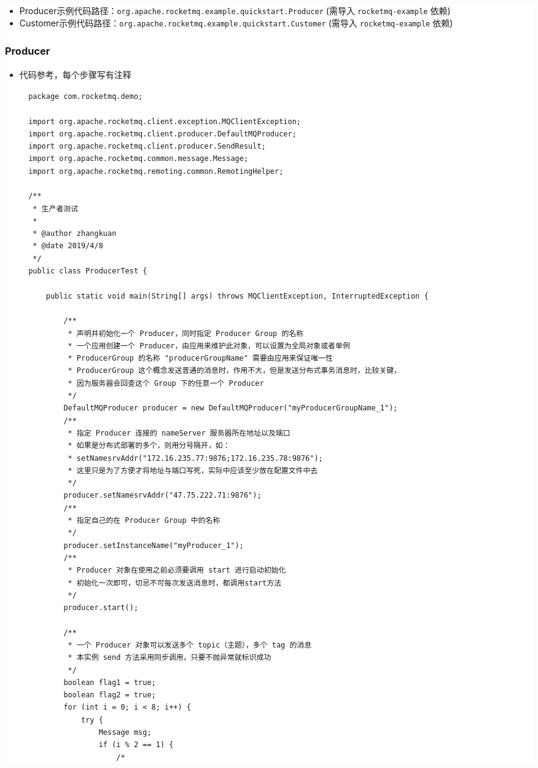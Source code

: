 - Producer示例代码路径：```org.apache.rocketmq.example.quickstart.Producer``` (需导入 ```rocketmq-example``` 依赖)
- Customer示例代码路径：```org.apache.rocketmq.example.quickstart.Customer``` (需导入 ```rocketmq-example``` 依赖)

### Producer

- 代码参考，每个步骤写有注释

  ```
    package com.rocketmq.demo;

    import org.apache.rocketmq.client.exception.MQClientException;
    import org.apache.rocketmq.client.producer.DefaultMQProducer;
    import org.apache.rocketmq.client.producer.SendResult;
    import org.apache.rocketmq.common.message.Message;
    import org.apache.rocketmq.remoting.common.RemotingHelper;

    /**
     * 生产者测试
     *
     * @author zhangkuan
     * @date 2019/4/8
     */
    public class ProducerTest {

        public static void main(String[] args) throws MQClientException, InterruptedException {

            /**
             * 声明并初始化一个 Producer，同时指定 Producer Group 的名称
             * 一个应用创建一个 Producer，由应用来维护此对象，可以设置为全局对象或者单例
             * ProducerGroup 的名称 "producerGroupName" 需要由应用来保证唯一性
             * ProducerGroup 这个概念发送普通的消息时，作用不大，但是发送分布式事务消息时，比较关键，
             * 因为服务器会回查这个 Group 下的任意一个 Producer
             */
            DefaultMQProducer producer = new DefaultMQProducer("myProducerGroupName_1");
            /**
             * 指定 Producer 连接的 nameServer 服务器所在地址以及端口
             * 如果是分布式部署的多个，则用分号隔开，如：
             * setNamesrvAddr("172.16.235.77:9876;172.16.235.78:9876");
             * 这里只是为了方便才将地址与端口写死，实际中应该至少放在配置文件中去
             */
            producer.setNamesrvAddr("47.75.222.71:9876");
            /**
             * 指定自己的在 Producer Group 中的名称
             */
            producer.setInstanceName("myProducer_1");
            /**
             * Producer 对象在使用之前必须要调用 start 进行启动初始化
             * 初始化一次即可，切忌不可每次发送消息时，都调用start方法
             */
            producer.start();

            /**
             * 一个 Producer 对象可以发送多个 topic（主题），多个 tag 的消息
             * 本实例 send 方法采用同步调用，只要不抛异常就标识成功
             */
            boolean flag1 = true;
            boolean flag2 = true;
            for (int i = 0; i < 8; i++) {
                try {
                    Message msg;
                    if (i % 2 == 1) {
                        /*
  ```